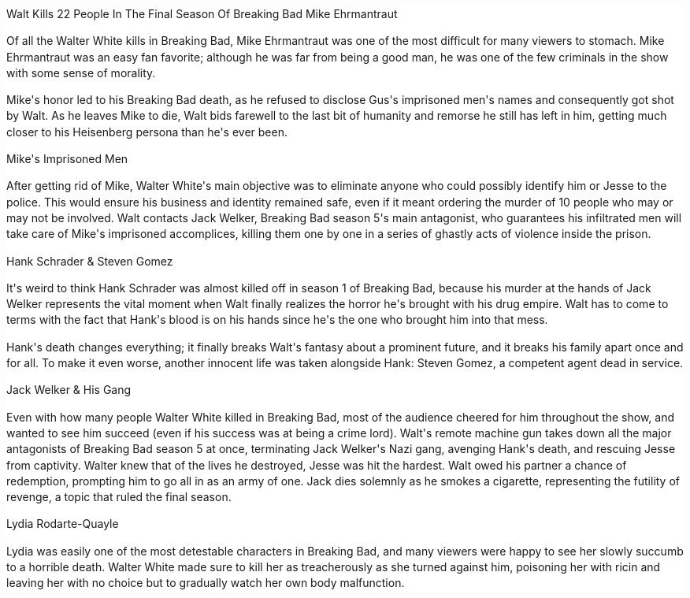 

 Walt Kills 22 People In The Final Season Of Breaking Bad 
Mike Ehrmantraut
          

Of all the Walter White kills in Breaking Bad, Mike Ehrmantraut was one of the most difficult for many viewers to stomach. Mike Ehrmantraut was an easy fan favorite; although he was far from being a good man, he was one of the few criminals in the show with some sense of morality.




Mike&#39;s honor led to his Breaking Bad death, as he refused to disclose Gus&#39;s imprisoned men&#39;s names and consequently got shot by Walt. As he leaves Mike to die, Walt bids farewell to the last bit of humanity and remorse he still has left in him, getting much closer to his Heisenberg persona than he&#39;s ever been.


 

Mike&#39;s Imprisoned Men
          

After getting rid of Mike, Walter White&#39;s main objective was to eliminate anyone who could possibly identify him or Jesse to the police. This would ensure his business and identity remained safe, even if it meant ordering the murder of 10 people who may or may not be involved. Walt contacts Jack Welker, Breaking Bad season 5&#39;s main antagonist, who guarantees his infiltrated men will take care of Mike&#39;s imprisoned accomplices, killing them one by one in a series of ghastly acts of violence inside the prison.




Hank Schrader &amp; Steven Gomez
          

It&#39;s weird to think Hank Schrader was almost killed off in season 1 of Breaking Bad, because his murder at the hands of Jack Welker represents the vital moment when Walt finally realizes the horror he&#39;s brought with his drug empire. Walt has to come to terms with the fact that Hank&#39;s blood is on his hands since he&#39;s the one who brought him into that mess.

Hank&#39;s death changes everything; it finally breaks Walt&#39;s fantasy about a prominent future, and it breaks his family apart once and for all. To make it even worse, another innocent life was taken alongside Hank: Steven Gomez, a competent agent dead in service.

Jack Welker &amp; His Gang
          




Even with how many people Walter White killed in Breaking Bad, most of the audience cheered for him throughout the show, and wanted to see him succeed (even if his success was at being a crime lord). Walt&#39;s remote machine gun takes down all the major antagonists of Breaking Bad season 5 at once, terminating Jack Welker&#39;s Nazi gang, avenging Hank&#39;s death, and rescuing Jesse from captivity. Walter knew that of the lives he destroyed, Jesse was hit the hardest. Walt owed his partner a chance of redemption, prompting him to go all in as an army of one. Jack dies solemnly as he smokes a cigarette, representing the futility of revenge, a topic that ruled the final season.

Lydia Rodarte-Quayle
          

Lydia was easily one of the most detestable characters in Breaking Bad, and many viewers were happy to see her slowly succumb to a horrible death. Walter White made sure to kill her as treacherously as she turned against him, poisoning her with ricin and leaving her with no choice but to gradually watch her own body malfunction.

